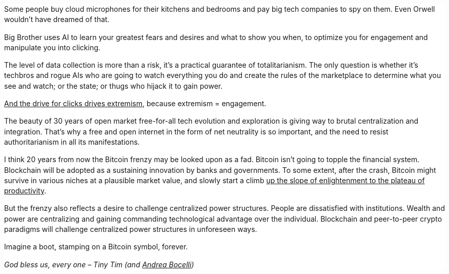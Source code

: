 Some people buy cloud microphones for their kitchens and bedrooms and pay big tech companies to spy on them. Even Orwell wouldn&#8217;t have dreamed of that.

Big Brother uses AI to learn your greatest fears and desires and what to show you when, to optimize you for engagement and manipulate you into clicking.

The level of data collection is more than a risk, it&#8217;s a practical guarantee of totalitarianism. The only question is whether it&#8217;s techbros and rogue AIs who are going to watch everything you do and create the rules of the marketplace to determine what you see and watch; or the state; or thugs who hijack it to gain power.

[And the drive for clicks drives extremism](https://www.ted.com/talks/zeynep_tufekci_we_re_building_a_dystopia_just_to_make_people_click_on_ads), because extremism = engagement.

The beauty of 30 years of open market free-for-all tech evolution and exploration is giving way to brutal centralization and integration. That&#8217;s why a free and open internet in the form of net neutrality is so important, and the need to resist authoritarianism in all its manifestations.

I think 20 years from now the Bitcoin frenzy may be looked upon as a fad. Bitcoin isn&#8217;t going to topple the financial system. Blockchain will be adopted as a sustaining innovation by banks and governments. To some extent, after the crash, Bitcoin might survive in various niches at a plausible market value, and slowly start a climb [up the slope of enlightenment to the plateau of productivity](https://www.gartner.com/smarterwithgartner/top-trends-in-the-gartner-hype-cycle-for-emerging-technologies-2017/).

But the frenzy also reflects a desire to challenge centralized power structures. People are dissatisfied with institutions. Wealth and power are centralizing and gaining commanding technological advantage over the individual. Blockchain and peer-to-peer crypto paradigms will challenge centralized power structures in unforeseen ways.

Imagine a boot, stamping on a Bitcoin symbol, forever.

_God bless us, every one &#8211; Tiny Tim (and [Andrea Bocelli](https://www.youtube.com/watch?v=CC_lwk0UCe4))_
